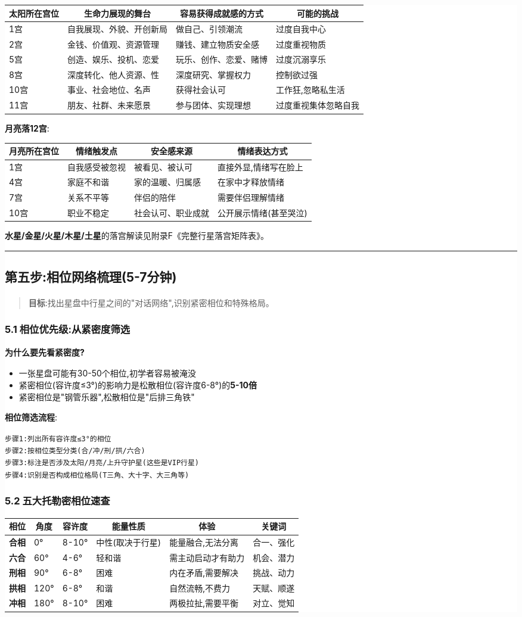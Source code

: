 | 太阳所在宫位 | 生命力展现的舞台 | 容易获得成就感的方式 | 可能的挑战 |
|--------------|------------------|----------------------|------------|
| 1宫 | 自我展现、外貌、开创新局 | 做自己、引领潮流 | 过度自我中心 |
| 2宫 | 金钱、价值观、资源管理 | 赚钱、建立物质安全感 | 过度重视物质 |
| 5宫 | 创造、娱乐、投机、恋爱 | 玩乐、创作、恋爱、赌博 | 过度沉溺享乐 |
| 8宫 | 深度转化、他人资源、性 | 深度研究、掌握权力 | 控制欲过强 |
| 10宫 | 事业、社会地位、名声 | 获得社会认可 | 工作狂,忽略私生活 |
| 11宫 | 朋友、社群、未来愿景 | 参与团体、实现理想 | 过度重视集体忽略自我 |

**月亮落12宫**:

| 月亮所在宫位 | 情绪触发点 | 安全感来源 | 情绪表达方式 |
|--------------|------------|------------|--------------|
| 1宫 | 自我感受被忽视 | 被看见、被认可 | 直接外显,情绪写在脸上 |
| 4宫 | 家庭不和谐 | 家的温暖、归属感 | 在家中才释放情绪 |
| 7宫 | 关系不平等 | 伴侣的陪伴 | 需要伴侣理解情绪 |
| 10宫 | 职业不稳定 | 社会认可、职业成就 | 公开展示情绪(甚至哭泣) |

**水星/金星/火星/木星/土星**的落宫解读见附录F《完整行星落宫矩阵表》。

---

## 第五步:相位网络梳理(5-7分钟)

> **目标**:找出星盘中行星之间的"对话网络",识别紧密相位和特殊格局。

### 5.1 相位优先级:从紧密度筛选

**为什么要先看紧密度?**
- 一张星盘可能有30-50个相位,初学者容易被淹没
- 紧密相位(容许度≤3°)的影响力是松散相位(容许度6-8°)的**5-10倍**
- 紧密相位是"钢管乐器",松散相位是"后排三角铁"

**相位筛选流程**:

```
步骤1:列出所有容许度≤3°的相位
步骤2:按相位类型分类(合/冲/刑/拱/六合)
步骤3:标注是否涉及太阳/月亮/上升守护星(这些是VIP行星)
步骤4:识别是否构成相位格局(T三角、大十字、大三角等)
```

### 5.2 五大托勒密相位速查

| 相位 | 角度 | 容许度 | 能量性质 | 体验 | 关键词 |
|------|------|--------|----------|------|--------|
| **合相** | 0° | 8-10° | 中性(取决于行星) | 能量融合,无法分离 | 合一、强化 |
| **六合** | 60° | 4-6° | 轻和谐 | 需主动启动才有助力 | 机会、潜力 |
| **刑相** | 90° | 6-8° | 困难 | 内在矛盾,需要解决 | 挑战、动力 |
| **拱相** | 120° | 6-8° | 和谐 | 自然流畅,不费力 | 天赋、顺遂 |
| **冲相** | 180° | 8-10° | 困难 | 两极拉扯,需要平衡 | 对立、觉知 |
